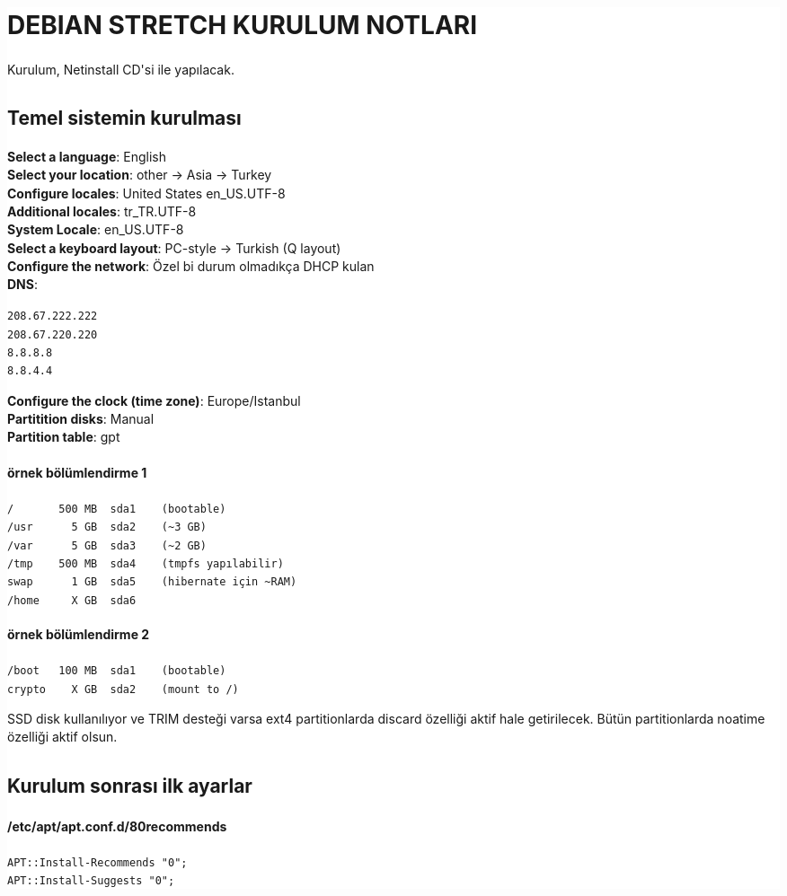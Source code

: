 DEBIAN STRETCH KURULUM NOTLARI
==============================
Kurulum, Netinstall CD'si ile yapılacak.


Temel sistemin kurulması
------------------------
__Select a language__: English   
__Select your location__: other -> Asia -> Turkey   
__Configure locales__: United States en_US.UTF-8   
__Additional locales__: tr_TR.UTF-8   
__System Locale__: en_US.UTF-8   
__Select a keyboard layout__: PC-style -> Turkish (Q layout)   
__Configure the network__: Özel bi durum olmadıkça DHCP kulan   
__DNS__:
```
208.67.222.222
208.67.220.220
8.8.8.8
8.8.4.4
```

__Configure the clock (time zone)__: Europe/Istanbul   
__Partitition disks__: Manual   
__Partition table__: gpt   

#### örnek bölümlendirme 1
```
/       500 MB  sda1    (bootable)
/usr      5 GB  sda2    (~3 GB)
/var      5 GB  sda3    (~2 GB)
/tmp    500 MB  sda4    (tmpfs yapılabilir)
swap      1 GB  sda5    (hibernate için ~RAM)
/home     X GB  sda6
```

#### örnek bölümlendirme 2
```
/boot   100 MB  sda1    (bootable)
crypto    X GB  sda2    (mount to /)
```

SSD disk kullanılıyor ve TRIM desteği varsa ext4 partitionlarda discard
özelliği aktif hale getirilecek. Bütün partitionlarda noatime özelliği
aktif olsun.


Kurulum sonrası ilk ayarlar
---------------------------
#### /etc/apt/apt.conf.d/80recommends
```
APT::Install-Recommends "0";
APT::Install-Suggests "0";
```
